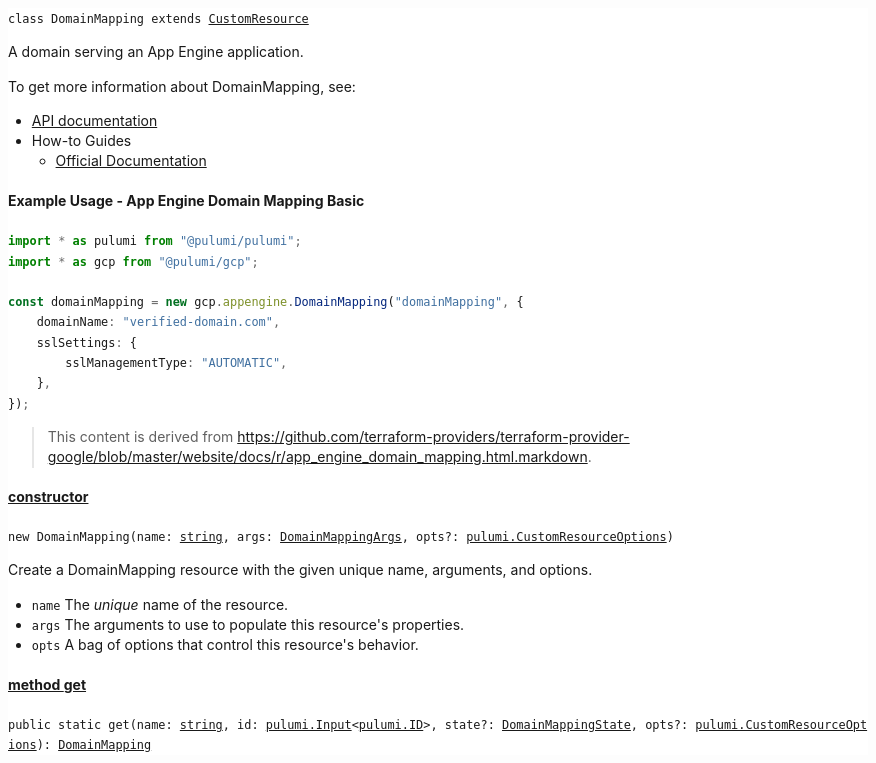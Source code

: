 <pre class="highlight"><code><span class='kr'>class</span> <span class='nx'>DomainMapping</span> <span class='kr'>extends</span> <a href='/docs/reference/pkg/nodejs/pulumi/pulumi/#CustomResource'>CustomResource</a></code></pre>

A domain serving an App Engine application.

To get more information about DomainMapping, see:

* [API documentation](https://cloud.google.com/appengine/docs/admin-api/reference/rest/v1/apps.domainMappings)
* How-to Guides
    * [Official Documentation](https://cloud.google.com/appengine/docs/standard/python/mapping-custom-domains)

#### Example Usage - App Engine Domain Mapping Basic


```typescript
import * as pulumi from "@pulumi/pulumi";
import * as gcp from "@pulumi/gcp";

const domainMapping = new gcp.appengine.DomainMapping("domainMapping", {
    domainName: "verified-domain.com",
    sslSettings: {
        sslManagementType: "AUTOMATIC",
    },
});
```

> This content is derived from https://github.com/terraform-providers/terraform-provider-google/blob/master/website/docs/r/app_engine_domain_mapping.html.markdown.

<h4 class="pdoc-member-header" id="DomainMapping-constructor">
<a class="pdoc-child-name" href="https://github.com/pulumi/pulumi-gcp/blob/4f9751b414e5856f057afa7ea0c7e9f21e9deb2f/sdk/nodejs/appengine/domainMapping.ts#L89"> <b>constructor</b></a>
</h4>


<pre class="highlight"><code><span class='kd'></span><span class='kd'>new</span> DomainMapping(name: <span class='kd'><a href='https://developer.mozilla.org/en-US/docs/Web/JavaScript/Reference/Global_Objects/String'>string</a></span>, args: <a href='#DomainMappingArgs'>DomainMappingArgs</a>, opts?: <a href='/docs/reference/pkg/nodejs/pulumi/pulumi/#CustomResourceOptions'>pulumi.CustomResourceOptions</a>)</code></pre>


Create a DomainMapping resource with the given unique name, arguments, and options.

* `name` The _unique_ name of the resource.
* `args` The arguments to use to populate this resource&#39;s properties.
* `opts` A bag of options that control this resource&#39;s behavior.

<h4 class="pdoc-member-header" id="DomainMapping-get">
<a class="pdoc-child-name" href="https://github.com/pulumi/pulumi-gcp/blob/4f9751b414e5856f057afa7ea0c7e9f21e9deb2f/sdk/nodejs/appengine/domainMapping.ts#L45">method <b>get</b></a>
</h4>


<pre class="highlight"><code><span class='kd'>public static </span>get(name: <span class='kd'><a href='https://developer.mozilla.org/en-US/docs/Web/JavaScript/Reference/Global_Objects/String'>string</a></span>, id: <a href='/docs/reference/pkg/nodejs/pulumi/pulumi/#Input'>pulumi.Input</a>&lt;<a href='/docs/reference/pkg/nodejs/pulumi/pulumi/#ID'>pulumi.ID</a>&gt;, state?: <a href='#DomainMappingState'>DomainMappingState</a>, opts?: <a href='/docs/reference/pkg/nodejs/pulumi/pulumi/#CustomResourceOptions'>pulumi.CustomResourceOptions</a>): <a href='#DomainMapping'>DomainMapping</a></code></pre>
